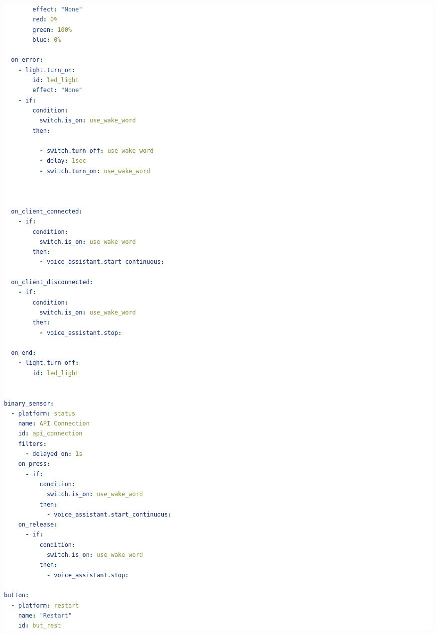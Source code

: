```yaml
        effect: "None"
        red: 0%
        green: 100%
        blue: 0%
        
  on_error: 
    - light.turn_on:
        id: led_light
        effect: "None"
    - if:
        condition:
          switch.is_on: use_wake_word
        then:

          - switch.turn_off: use_wake_word
          - delay: 1sec 
          - switch.turn_on: use_wake_word      
  


  on_client_connected:
    - if:
        condition:
          switch.is_on: use_wake_word
        then:
          - voice_assistant.start_continuous:

  on_client_disconnected:
    - if:
        condition:
          switch.is_on: use_wake_word
        then:
          - voice_assistant.stop:
 
  on_end:
    - light.turn_off:
        id: led_light


binary_sensor:
  - platform: status
    name: API Connection
    id: api_connection
    filters:
      - delayed_on: 1s
    on_press:
      - if:
          condition:
            switch.is_on: use_wake_word
          then:
            - voice_assistant.start_continuous:
    on_release:
      - if:
          condition:
            switch.is_on: use_wake_word
          then:
            - voice_assistant.stop:

button:
  - platform: restart
    name: "Restart"
    id: but_rest

```